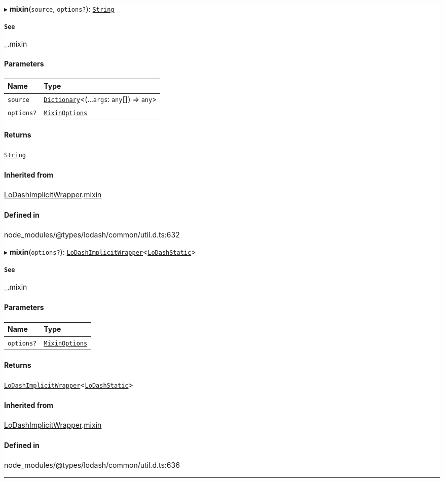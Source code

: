 ▸ **mixin**(`source`, `options?`): [`String`](lodash.String.md)

**`See`**

\_.mixin

#### Parameters

| Name       | Type                                                                 |
| :--------- | :------------------------------------------------------------------- |
| `source`   | [`Dictionary`](lodash.Dictionary.md)<(...`args`: `any`[]) => `any`\> |
| `options?` | [`MixinOptions`](lodash.MixinOptions.md)                             |

#### Returns

[`String`](lodash.String.md)

#### Inherited from

[LoDashImplicitWrapper](lodash.LoDashImplicitWrapper.md).[mixin](lodash.LoDashImplicitWrapper.md#mixin)

#### Defined in

node_modules/@types/lodash/common/util.d.ts:632

▸ **mixin**(`options?`):
[`LoDashImplicitWrapper`](lodash.LoDashImplicitWrapper.md)<[`LoDashStatic`](lodash.LoDashStatic.md)\>

**`See`**

\_.mixin

#### Parameters

| Name       | Type                                     |
| :--------- | :--------------------------------------- |
| `options?` | [`MixinOptions`](lodash.MixinOptions.md) |

#### Returns

[`LoDashImplicitWrapper`](lodash.LoDashImplicitWrapper.md)<[`LoDashStatic`](lodash.LoDashStatic.md)\>

#### Inherited from

[LoDashImplicitWrapper](lodash.LoDashImplicitWrapper.md).[mixin](lodash.LoDashImplicitWrapper.md#mixin)

#### Defined in

node_modules/@types/lodash/common/util.d.ts:636

---
